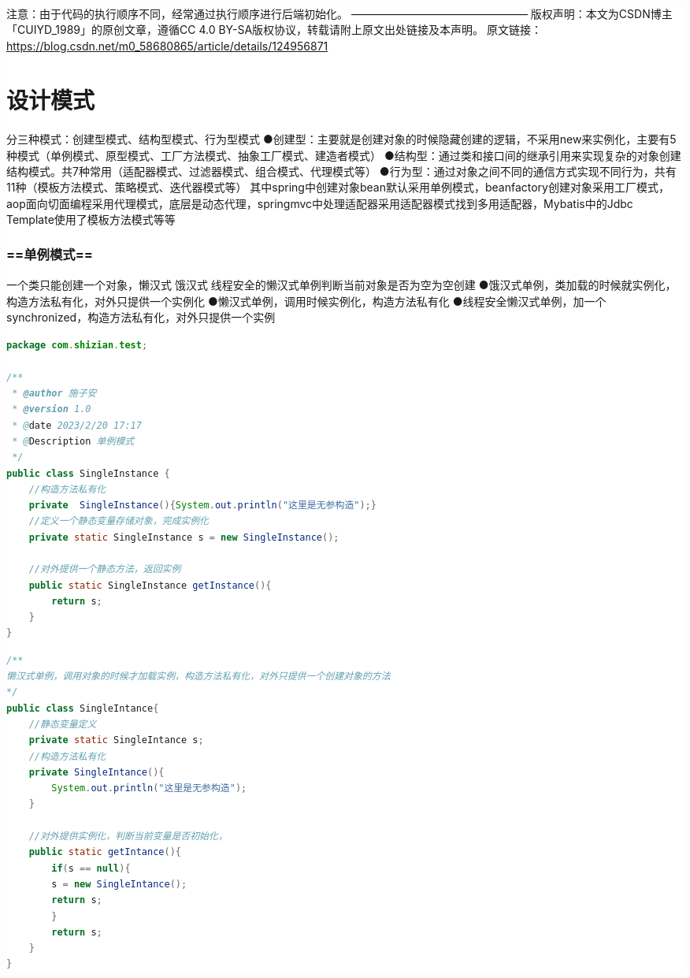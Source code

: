 注意：由于代码的执行顺序不同，经常通过执行顺序进行后端初始化。
————————————————
版权声明：本文为CSDN博主「CUIYD_1989」的原创文章，遵循CC 4.0 BY-SA版权协议，转载请附上原文出处链接及本声明。
原文链接：https://blog.csdn.net/m0_58680865/article/details/124956871

# 设计模式

分三种模式：创建型模式、结构型模式、行为型模式
    ●创建型：主要就是创建对象的时候隐藏创建的逻辑，不采用new来实例化，主要有5种模式（单例模式、原型模式、工厂方法模式、抽象工厂模式、建造者模式）
    ●结构型：通过类和接口间的继承引用来实现复杂的对象创建结构模式。共7种常用（适配器模式、过滤器模式、组合模式、代理模式等）
    ●行为型：通过对象之间不同的通信方式实现不同行为，共有11种（模板方法模式、策略模式、迭代器模式等）
其中spring中创建对象bean默认采用单例模式，beanfactory创建对象采用工厂模式，aop面向切面编程采用代理模式，底层是动态代理，springmvc中处理适配器采用适配器模式找到多用适配器，Mybatis中的Jdbc Template使用了模板方法模式等等

### ==单例模式==

一个类只能创建一个对象，懒汉式 饿汉式 线程安全的懒汉式单例判断当前对象是否为空为空创建
    ●饿汉式单例，类加载的时候就实例化，构造方法私有化，对外只提供一个实例化
    ●懒汉式单例，调用时候实例化，构造方法私有化
    ●线程安全懒汉式单例，加一个synchronized，构造方法私有化，对外只提供一个实例

```java
package com.shizian.test;

/**
 * @author 施子安
 * @version 1.0
 * @date 2023/2/20 17:17
 * @Description 单例模式
 */
public class SingleInstance {
    //构造方法私有化
    private  SingleInstance(){System.out.println("这里是无参构造");}
    //定义一个静态变量存储对象，完成实例化
    private static SingleInstance s = new SingleInstance();

    //对外提供一个静态方法，返回实例
    public static SingleInstance getInstance(){
        return s;
    }
}

```

```java
/**
懒汉式单例，调用对象的时候才加载实例，构造方法私有化，对外只提供一个创建对象的方法
*/
public class SingleIntance{
    //静态变量定义
    private static SingleIntance s;
    //构造方法私有化
    private SingleIntance(){
        System.out.println("这里是无参构造");
    }
    
    //对外提供实例化，判断当前变量是否初始化，
    public static getIntance(){
        if(s == null){
        s = new SingleIntance();
        return s;
    	}
        return s;
    }
}
```